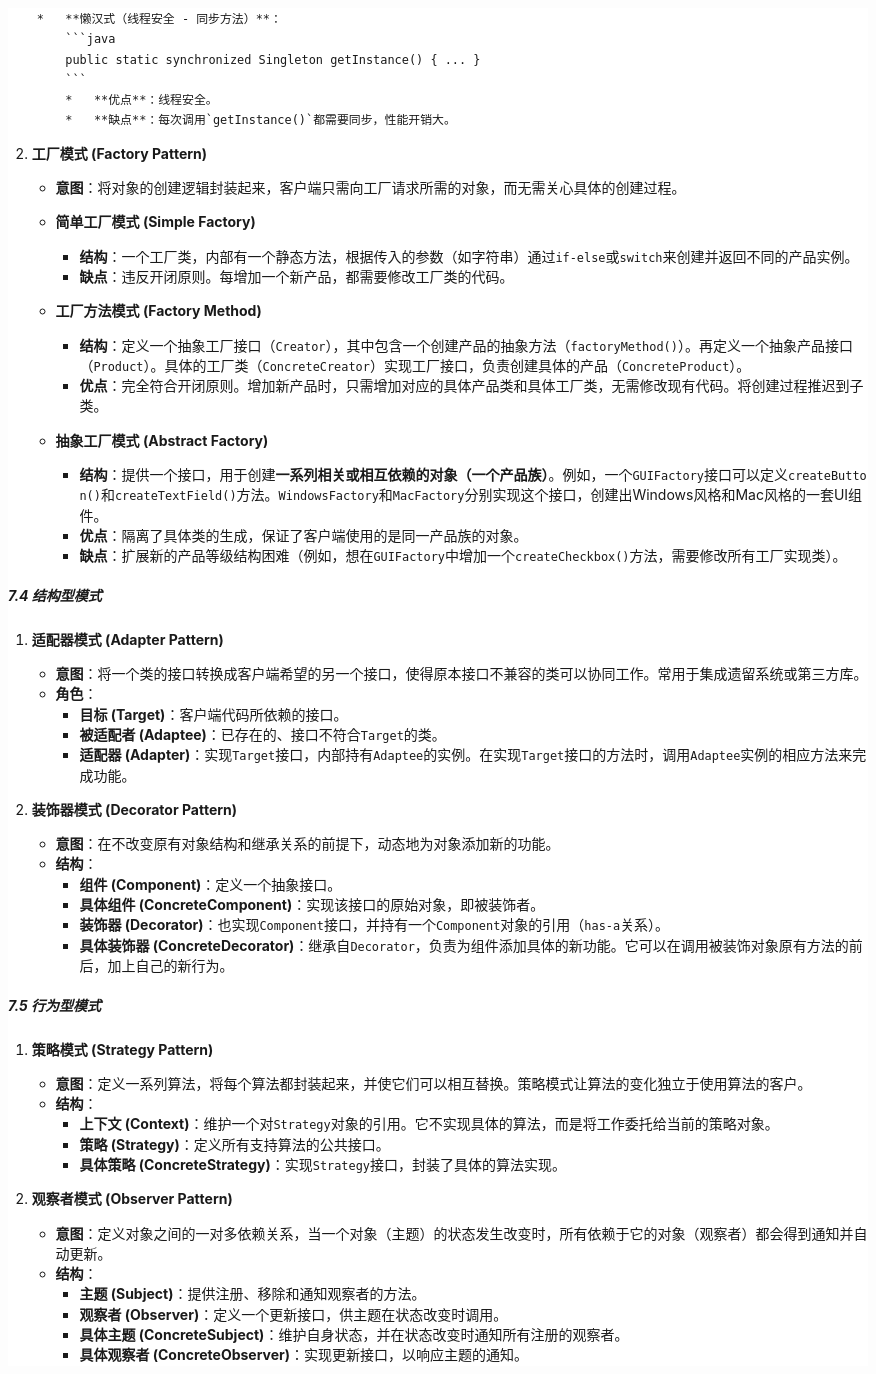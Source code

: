         *   **懒汉式（线程安全 - 同步方法）**：
            ```java
            public static synchronized Singleton getInstance() { ... }
            ```
            *   **优点**：线程安全。
            *   **缺点**：每次调用`getInstance()`都需要同步，性能开销大。

2.  **工厂模式 (Factory Pattern)**
    *   **意图**：将对象的创建逻辑封装起来，客户端只需向工厂请求所需的对象，而无需关心具体的创建过程。
    *   **简单工厂模式 (Simple Factory)**
        *   **结构**：一个工厂类，内部有一个静态方法，根据传入的参数（如字符串）通过`if-else`或`switch`来创建并返回不同的产品实例。
        *   **缺点**：违反开闭原则。每增加一个新产品，都需要修改工厂类的代码。

    *   **工厂方法模式 (Factory Method)**
        *   **结构**：定义一个抽象工厂接口（`Creator`），其中包含一个创建产品的抽象方法（`factoryMethod()`）。再定义一个抽象产品接口（`Product`）。具体的工厂类（`ConcreteCreator`）实现工厂接口，负责创建具体的产品（`ConcreteProduct`）。
        *   **优点**：完全符合开闭原则。增加新产品时，只需增加对应的具体产品类和具体工厂类，无需修改现有代码。将创建过程推迟到子类。

    *   **抽象工厂模式 (Abstract Factory)**
        *   **结构**：提供一个接口，用于创建**一系列相关或相互依赖的对象（一个产品族）**。例如，一个`GUIFactory`接口可以定义`createButton()`和`createTextField()`方法。`WindowsFactory`和`MacFactory`分别实现这个接口，创建出Windows风格和Mac风格的一套UI组件。
        *   **优点**：隔离了具体类的生成，保证了客户端使用的是同一产品族的对象。
        *   **缺点**：扩展新的产品等级结构困难（例如，想在`GUIFactory`中增加一个`createCheckbox()`方法，需要修改所有工厂实现类）。

##### **7.4 结构型模式**

1.  **适配器模式 (Adapter Pattern)**
    *   **意图**：将一个类的接口转换成客户端希望的另一个接口，使得原本接口不兼容的类可以协同工作。常用于集成遗留系统或第三方库。
    *   **角色**：
        *   **目标 (Target)**：客户端代码所依赖的接口。
        *   **被适配者 (Adaptee)**：已存在的、接口不符合`Target`的类。
        *   **适配器 (Adapter)**：实现`Target`接口，内部持有`Adaptee`的实例。在实现`Target`接口的方法时，调用`Adaptee`实例的相应方法来完成功能。

2.  **装饰器模式 (Decorator Pattern)**
    *   **意图**：在不改变原有对象结构和继承关系的前提下，动态地为对象添加新的功能。
    *   **结构**：
        *   **组件 (Component)**：定义一个抽象接口。
        *   **具体组件 (ConcreteComponent)**：实现该接口的原始对象，即被装饰者。
        *   **装饰器 (Decorator)**：也实现`Component`接口，并持有一个`Component`对象的引用（`has-a`关系）。
        *   **具体装饰器 (ConcreteDecorator)**：继承自`Decorator`，负责为组件添加具体的新功能。它可以在调用被装饰对象原有方法的前后，加上自己的新行为。

##### **7.5 行为型模式**

1.  **策略模式 (Strategy Pattern)**
    *   **意图**：定义一系列算法，将每个算法都封装起来，并使它们可以相互替换。策略模式让算法的变化独立于使用算法的客户。
    *   **结构**：
        *   **上下文 (Context)**：维护一个对`Strategy`对象的引用。它不实现具体的算法，而是将工作委托给当前的策略对象。
        *   **策略 (Strategy)**：定义所有支持算法的公共接口。
        *   **具体策略 (ConcreteStrategy)**：实现`Strategy`接口，封装了具体的算法实现。

2.  **观察者模式 (Observer Pattern)**
    *   **意图**：定义对象之间的一对多依赖关系，当一个对象（主题）的状态发生改变时，所有依赖于它的对象（观察者）都会得到通知并自动更新。
    *   **结构**：
        *   **主题 (Subject)**：提供注册、移除和通知观察者的方法。
        *   **观察者 (Observer)**：定义一个更新接口，供主题在状态改变时调用。
        *   **具体主题 (ConcreteSubject)**：维护自身状态，并在状态改变时通知所有注册的观察者。
        *   **具体观察者 (ConcreteObserver)**：实现更新接口，以响应主题的通知。
